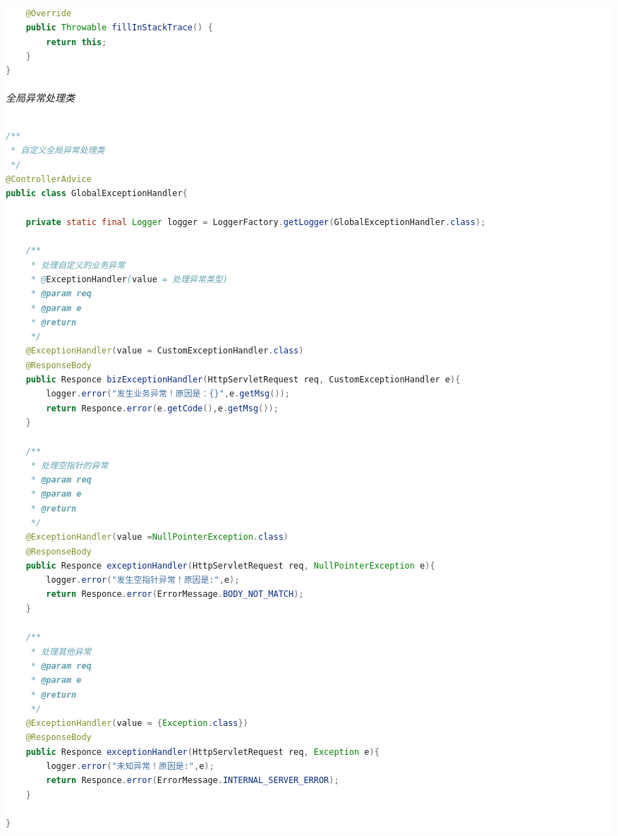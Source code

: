 ```java
    @Override
    public Throwable fillInStackTrace() {
        return this;
    }
}
```

###### 全局异常处理类

```java
/**
 * 自定义全局异常处理类
 */
@ControllerAdvice
public class GlobalExceptionHandler{

    private static final Logger logger = LoggerFactory.getLogger(GlobalExceptionHandler.class);

    /**
     * 处理自定义的业务异常
	 * @ExceptionHandler(value = 处理异常类型)
     * @param req
     * @param e
     * @return
     */
    @ExceptionHandler(value = CustomExceptionHandler.class)
    @ResponseBody
    public Responce bizExceptionHandler(HttpServletRequest req, CustomExceptionHandler e){
        logger.error("发生业务异常！原因是：{}",e.getMsg());
        return Responce.error(e.getCode(),e.getMsg());
    }

    /**
     * 处理空指针的异常
     * @param req
     * @param e
     * @return
     */
    @ExceptionHandler(value =NullPointerException.class)
    @ResponseBody
    public Responce exceptionHandler(HttpServletRequest req, NullPointerException e){
        logger.error("发生空指针异常！原因是:",e);
        return Responce.error(ErrorMessage.BODY_NOT_MATCH);
    }

    /**
     * 处理其他异常
     * @param req
     * @param e
     * @return
     */
    @ExceptionHandler(value = {Exception.class})
    @ResponseBody
    public Responce exceptionHandler(HttpServletRequest req, Exception e){
        logger.error("未知异常！原因是:",e);
        return Responce.error(ErrorMessage.INTERNAL_SERVER_ERROR);
    }

}
```
